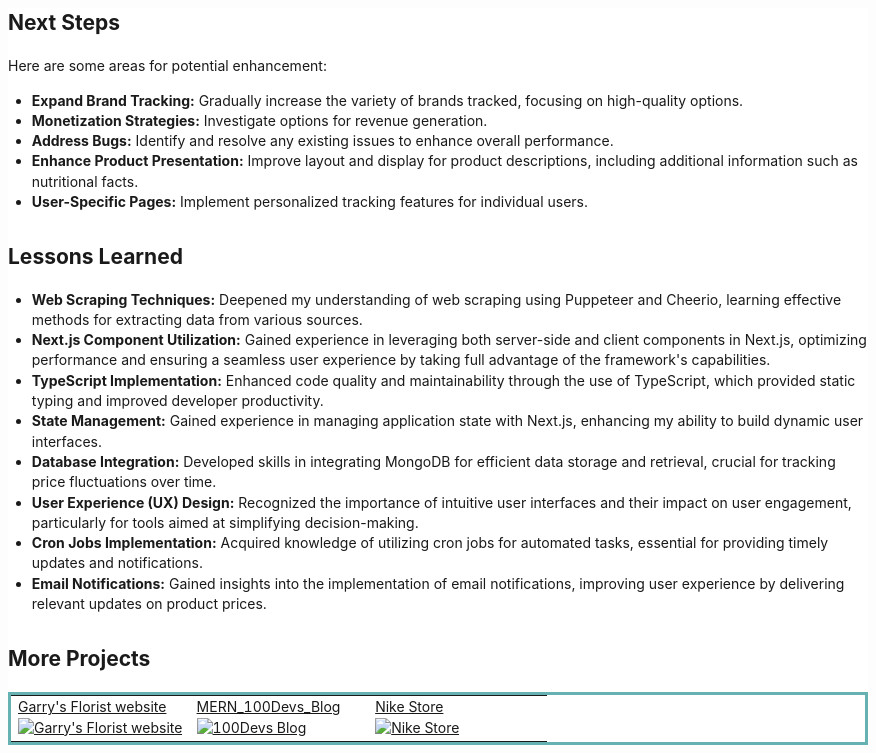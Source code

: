 ## Next Steps
Here are some areas for potential enhancement:
- **Expand Brand Tracking:** Gradually increase the variety of brands tracked, focusing on high-quality options.
- **Monetization Strategies:** Investigate options for revenue generation.
- **Address Bugs:** Identify and resolve any existing issues to enhance overall performance.
- **Enhance Product Presentation:** Improve layout and display for product descriptions, including additional information such as nutritional facts.
- **User-Specific Pages:** Implement personalized tracking features for individual users.

## Lessons Learned
- **Web Scraping Techniques:** Deepened my understanding of web scraping using Puppeteer and Cheerio, learning effective methods for extracting data from various sources.
- **Next.js Component Utilization:** Gained experience in leveraging both server-side and client components in Next.js, optimizing performance and ensuring a seamless user experience by taking full advantage of the framework's capabilities.
- **TypeScript Implementation:** Enhanced code quality and maintainability through the use of TypeScript, which provided static typing and improved developer productivity.
- **State Management:** Gained experience in managing application state with Next.js, enhancing my ability to build dynamic user interfaces.
- **Database Integration:** Developed skills in integrating MongoDB for efficient data storage and retrieval, crucial for tracking price fluctuations over time.
- **User Experience (UX) Design:** Recognized the importance of intuitive user interfaces and their impact on user engagement, particularly for tools aimed at simplifying decision-making.
- **Cron Jobs Implementation:** Acquired knowledge of utilizing cron jobs for automated tasks, essential for providing timely updates and notifications.
- **Email Notifications:** Gained insights into the implementation of email notifications, improving user experience by delivering relevant updates on product prices.

## More Projects
<table bordercolor="#66b2b2">
  
  <tr>
    <td width="33.3%"  style="align:center;" valign="top">
<a target="_blank" href="https://github.com/Oussamahajoui/garys-florists-website">Garry's Florist website</a>
        <br />
      <a target="_blank" href="https://github.com/Oussamahajoui/garys-florists-website">
            <img src="https://github.com/user-attachments/assets/7a83446f-4fdf-4f6f-bf3e-8976765d72d3" width="100%"  alt="Garry's Florist website"/>
        </a>
    </td>
	  <td width="33.3%"  style="align:center;" valign="top">
<a target="_blank" href="https://github.com/Oussamahajoui/MERN_100Devs_Blog">MERN_100Devs_Blog</a>
        <br />
      <a target="_blank" href="https://github.com/Oussamahajoui/MERN_100Devs_Blog">
            <img src="https://github.com/user-attachments/assets/873b8e67-82e6-4fe7-a76e-b4f25a97e488" width="100%"  alt="100Devs Blog"/>
        </a>
    </td>
	  <td width="33.3%" valign="top">
<a target="_blank" href="https://github.com/Oussamahajoui/Nike_store/">Nike Store</a>
        <br />
        <a target="_blank" href="https://github.com/Oussamahajoui/Nike_store/">
          <img src="https://github.com/user-attachments/assets/f7e54ff6-911b-4260-8415-f5ae0df0d38a" width="100%" alt="Nike Store"/>
        </a>
    </td> 
  </table>

